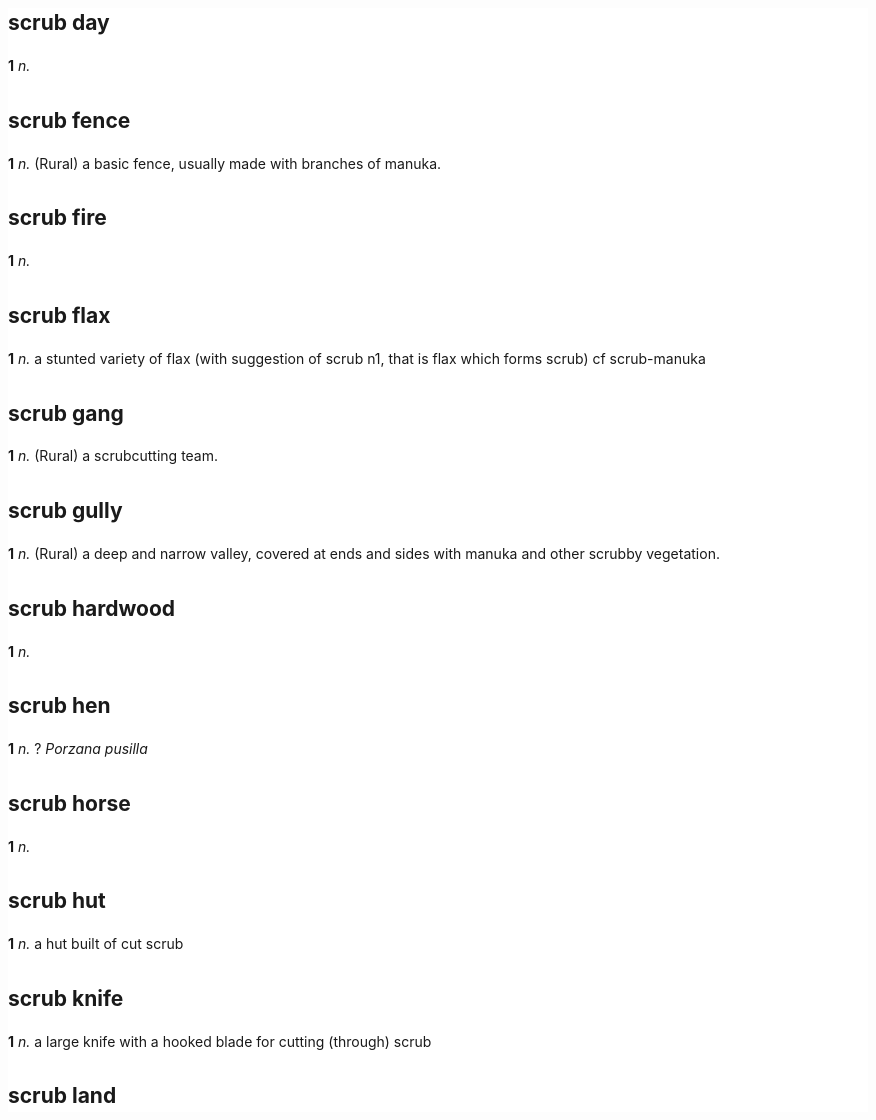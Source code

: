 ## scrub day
 
<b>1</b> <i>n.</i>

## scrub fence
 
<b>1</b> <i>n.</i> (Rural) a basic fence, usually made with branches of manuka.

## scrub fire
 
<b>1</b> <i>n.</i>

## scrub flax
 
<b>1</b> <i>n.</i> a stunted variety of flax (with suggestion of scrub n1, that is flax which forms scrub) cf scrub-manuka

## scrub gang
 
<b>1</b> <i>n.</i> (Rural) a scrubcutting team.

## scrub gully
 
<b>1</b> <i>n.</i> (Rural) a deep and narrow valley, covered at ends and sides with manuka and other scrubby vegetation.

## scrub hardwood
 
<b>1</b> <i>n.</i>

## scrub hen
 
<b>1</b> <i>n.</i> ? <i>Porzana pusilla</i>

## scrub horse
 
<b>1</b> <i>n.</i>

## scrub hut
 
<b>1</b> <i>n.</i> a hut built of cut scrub

## scrub knife
 
<b>1</b> <i>n.</i> a large knife with a hooked blade for cutting (through) scrub

## scrub land
 